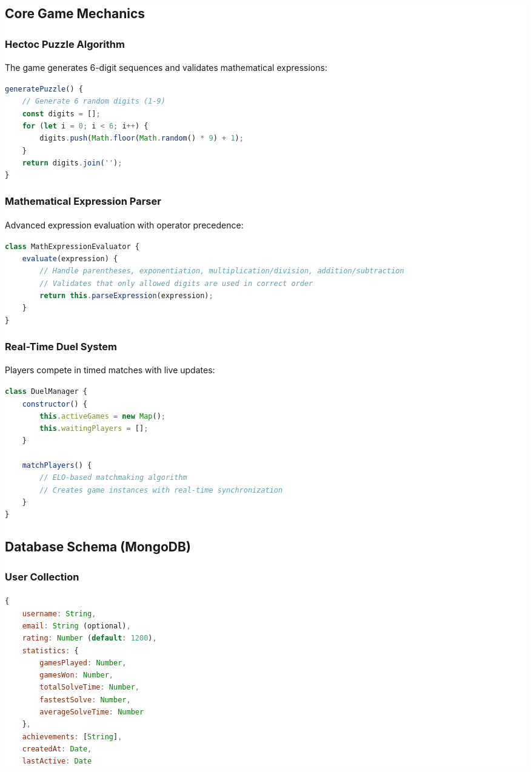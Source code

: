 ## Core Game Mechanics

### Hectoc Puzzle Algorithm
The game generates 6-digit sequences and validates mathematical expressions:

```javascript
generatePuzzle() {
    // Generate 6 random digits (1-9)
    const digits = [];
    for (let i = 0; i < 6; i++) {
        digits.push(Math.floor(Math.random() * 9) + 1);
    }
    return digits.join('');
}
```

### Mathematical Expression Parser
Advanced expression evaluation with operator precedence:

```javascript
class MathExpressionEvaluator {
    evaluate(expression) {
        // Handle parentheses, exponentiation, multiplication/division, addition/subtraction
        // Validates that only allowed digits are used in correct order
        return this.parseExpression(expression);
    }
}
```

### Real-Time Duel System
Players compete in timed matches with live updates:

```javascript
class DuelManager {
    constructor() {
        this.activeGames = new Map();
        this.waitingPlayers = [];
    }
    
    matchPlayers() {
        // ELO-based matchmaking algorithm
        // Creates game instances with real-time synchronization
    }
}
```

## Database Schema (MongoDB)

### User Collection
```javascript
{
    username: String,
    email: String (optional),
    rating: Number (default: 1200),
    statistics: {
        gamesPlayed: Number,
        gamesWon: Number,
        totalSolveTime: Number,
        fastestSolve: Number,
        averageSolveTime: Number
    },
    achievements: [String],
    createdAt: Date,
    lastActive: Date
```